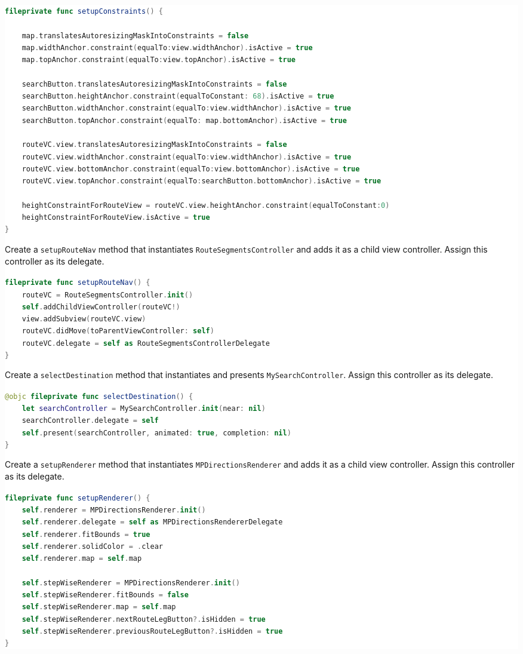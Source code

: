 ```swift
fileprivate func setupConstraints() {
    
    map.translatesAutoresizingMaskIntoConstraints = false
    map.widthAnchor.constraint(equalTo:view.widthAnchor).isActive = true
    map.topAnchor.constraint(equalTo:view.topAnchor).isActive = true
    
    searchButton.translatesAutoresizingMaskIntoConstraints = false
    searchButton.heightAnchor.constraint(equalToConstant: 68).isActive = true
    searchButton.widthAnchor.constraint(equalTo:view.widthAnchor).isActive = true
    searchButton.topAnchor.constraint(equalTo: map.bottomAnchor).isActive = true
    
    routeVC.view.translatesAutoresizingMaskIntoConstraints = false
    routeVC.view.widthAnchor.constraint(equalTo:view.widthAnchor).isActive = true
    routeVC.view.bottomAnchor.constraint(equalTo:view.bottomAnchor).isActive = true
    routeVC.view.topAnchor.constraint(equalTo:searchButton.bottomAnchor).isActive = true
    
    heightConstraintForRouteView = routeVC.view.heightAnchor.constraint(equalToConstant:0)
    heightConstraintForRouteView.isActive = true
}
```

Create a `setupRouteNav` method that instantiates `RouteSegmentsController` and adds it as a child view controller. Assign this controller as its delegate.

```swift
fileprivate func setupRouteNav() {
    routeVC = RouteSegmentsController.init()
    self.addChildViewController(routeVC!)
    view.addSubview(routeVC.view)
    routeVC.didMove(toParentViewController: self)
    routeVC.delegate = self as RouteSegmentsControllerDelegate
}
```

Create a `selectDestination` method that instantiates and presents `MySearchController`. Assign this controller as its delegate.

```swift
@objc fileprivate func selectDestination() {
    let searchController = MySearchController.init(near: nil)
    searchController.delegate = self
    self.present(searchController, animated: true, completion: nil)
}
```

Create a `setupRenderer` method that instantiates `MPDirectionsRenderer` and adds it as a child view controller. Assign this controller as its delegate.

```swift
fileprivate func setupRenderer() {
    self.renderer = MPDirectionsRenderer.init()
    self.renderer.delegate = self as MPDirectionsRendererDelegate
    self.renderer.fitBounds = true
    self.renderer.solidColor = .clear
    self.renderer.map = self.map
    
    self.stepWiseRenderer = MPDirectionsRenderer.init()
    self.stepWiseRenderer.fitBounds = false
    self.stepWiseRenderer.map = self.map
    self.stepWiseRenderer.nextRouteLegButton?.isHidden = true
    self.stepWiseRenderer.previousRouteLegButton?.isHidden = true
}
```
